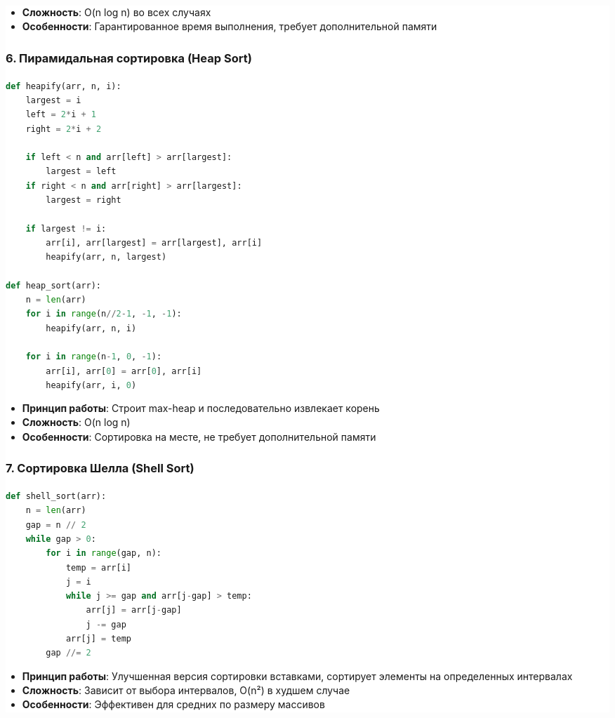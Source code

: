 - **Сложность**: O(n log n) во всех случаях
- **Особенности**: Гарантированное время выполнения, требует дополнительной памяти

### 6. Пирамидальная сортировка (Heap Sort)
```python
def heapify(arr, n, i):
    largest = i
    left = 2*i + 1
    right = 2*i + 2
    
    if left < n and arr[left] > arr[largest]:
        largest = left
    if right < n and arr[right] > arr[largest]:
        largest = right
    
    if largest != i:
        arr[i], arr[largest] = arr[largest], arr[i]
        heapify(arr, n, largest)

def heap_sort(arr):
    n = len(arr)
    for i in range(n//2-1, -1, -1):
        heapify(arr, n, i)
    
    for i in range(n-1, 0, -1):
        arr[i], arr[0] = arr[0], arr[i]
        heapify(arr, i, 0)
```
- **Принцип работы**: Строит max-heap и последовательно извлекает корень
- **Сложность**: O(n log n)
- **Особенности**: Сортировка на месте, не требует дополнительной памяти

### 7. Сортировка Шелла (Shell Sort)
```python
def shell_sort(arr):
    n = len(arr)
    gap = n // 2
    while gap > 0:
        for i in range(gap, n):
            temp = arr[i]
            j = i
            while j >= gap and arr[j-gap] > temp:
                arr[j] = arr[j-gap]
                j -= gap
            arr[j] = temp
        gap //= 2
```
- **Принцип работы**: Улучшенная версия сортировки вставками, сортирует элементы на определенных интервалах
- **Сложность**: Зависит от выбора интервалов, O(n²) в худшем случае
- **Особенности**: Эффективен для средних по размеру массивов
